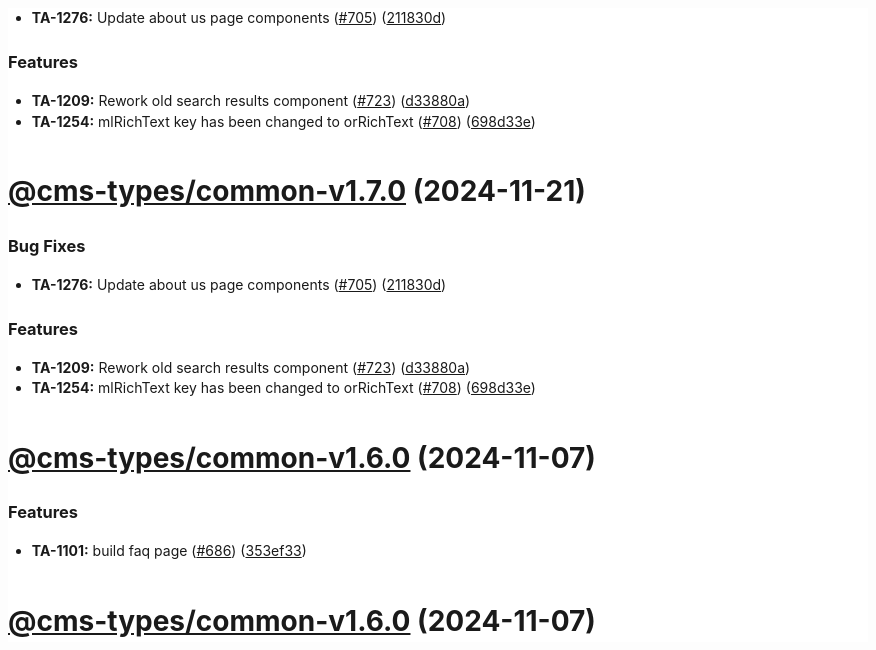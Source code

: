 * **TA-1276:** Update about us page components ([#705](https://github.com/reigncl/demo-team-www/issues/705)) ([211830d](https://github.com/reigncl/demo-team-www/commit/211830dae96973962774d3b452b45d1c017abe21))


### Features

* **TA-1209:** Rework old search results component ([#723](https://github.com/reigncl/demo-team-www/issues/723)) ([d33880a](https://github.com/reigncl/demo-team-www/commit/d33880a5bfc70672bc896be473bf413db489eff7))
* **TA-1254:** mlRichText key has been changed to orRichText ([#708](https://github.com/reigncl/demo-team-www/issues/708)) ([698d33e](https://github.com/reigncl/demo-team-www/commit/698d33ec118728fa0cb5f6a175ef3f48acb0317a))





# [@cms-types/common-v1.7.0](https://github.com/reigncl/demo-team-www/compare/@cms-types/common-v1.6.0...@cms-types/common-v1.7.0) (2024-11-21)


### Bug Fixes

* **TA-1276:** Update about us page components ([#705](https://github.com/reigncl/demo-team-www/issues/705)) ([211830d](https://github.com/reigncl/demo-team-www/commit/211830dae96973962774d3b452b45d1c017abe21))


### Features

* **TA-1209:** Rework old search results component ([#723](https://github.com/reigncl/demo-team-www/issues/723)) ([d33880a](https://github.com/reigncl/demo-team-www/commit/d33880a5bfc70672bc896be473bf413db489eff7))
* **TA-1254:** mlRichText key has been changed to orRichText ([#708](https://github.com/reigncl/demo-team-www/issues/708)) ([698d33e](https://github.com/reigncl/demo-team-www/commit/698d33ec118728fa0cb5f6a175ef3f48acb0317a))

# [@cms-types/common-v1.6.0](https://github.com/reigncl/demo-team-www/compare/@cms-types/common-v1.5.1...@cms-types/common-v1.6.0) (2024-11-07)


### Features

* **TA-1101:** build faq page ([#686](https://github.com/reigncl/demo-team-www/issues/686)) ([353ef33](https://github.com/reigncl/demo-team-www/commit/353ef33031f39b9242d80ce05daabb64de6c0bcb))





# [@cms-types/common-v1.6.0](https://github.com/reigncl/demo-team-www/compare/@cms-types/common-v1.5.1...@cms-types/common-v1.6.0) (2024-11-07)
